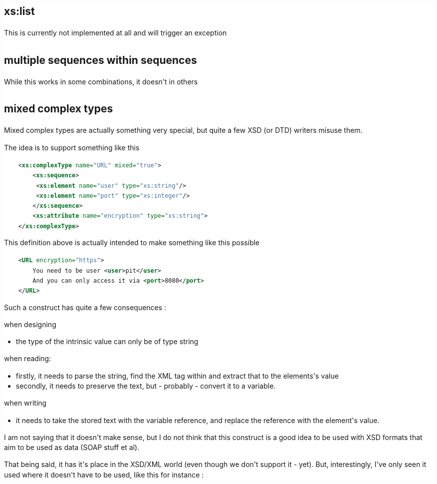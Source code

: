 ## xs:list
This is currently not implemented at all and will trigger an exception

## multiple sequences within sequences
While this works in some combinations, it doesn't in others

## mixed complex types 

Mixed complex types are actually something very special, but quite a few XSD (or DTD) writers misuse them. 

The idea is to support something like this 

```xml
	<xs:complexType name="URL" mixed="true">
		<xs:sequence>
		 <xs:element name="user" type="xs:string"/>
		 <xs:element name="port" type="xs:integer"/>
		</xs:sequence>
		<xs:attribute name="encryption" type="xs:string">
	</xs:complexType>
```

This definition above is actually intended to make something like this possible

```xml
	<URL encryption="https">
		You need to be user <user>pit</user>
		And you can only access it via <port>8080</port>
	</URL>
```

Such a construct has quite a few consequences :

when designing

- the type of the intrinsic value can only be of type string

when reading:

- firstly, it needs to parse the string, find the XML tag within and extract that to the elements's value
- secondly, it needs to preserve the text, but - probably - convert it to a variable.

when writing

- it needs to take the stored text with the variable reference, and replace the reference with the element's value.

I am not saying that it doesn't make sense, but I do not think that this construct is a good idea to be used with XSD formats that aim to be used as data (SOAP stuff et al). 


That being said, it has it's place in the XSD/XML world (even though we don't support it - yet). But, interestingly, I've only seen it used where it doesn't have to be used, like this for instance : 

